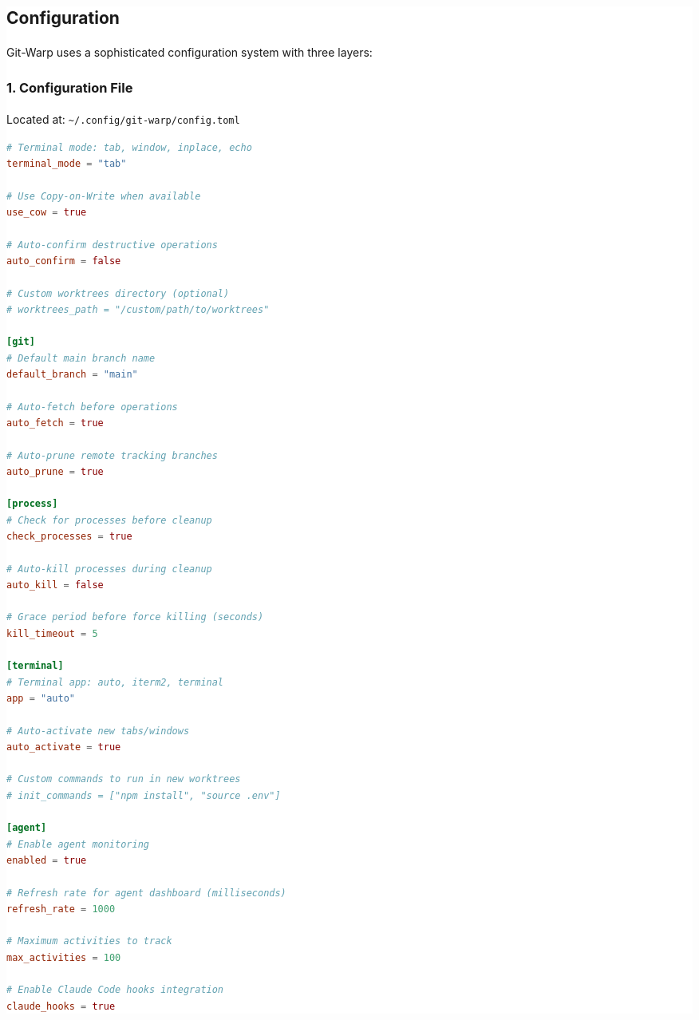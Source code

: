 
## Configuration

Git-Warp uses a sophisticated configuration system with three layers:

### 1. Configuration File

Located at: `~/.config/git-warp/config.toml`

```toml
# Terminal mode: tab, window, inplace, echo
terminal_mode = "tab"

# Use Copy-on-Write when available
use_cow = true

# Auto-confirm destructive operations
auto_confirm = false

# Custom worktrees directory (optional)
# worktrees_path = "/custom/path/to/worktrees"

[git]
# Default main branch name
default_branch = "main"

# Auto-fetch before operations
auto_fetch = true

# Auto-prune remote tracking branches
auto_prune = true

[process]
# Check for processes before cleanup
check_processes = true

# Auto-kill processes during cleanup
auto_kill = false

# Grace period before force killing (seconds)
kill_timeout = 5

[terminal]
# Terminal app: auto, iterm2, terminal
app = "auto"

# Auto-activate new tabs/windows
auto_activate = true

# Custom commands to run in new worktrees
# init_commands = ["npm install", "source .env"]

[agent]
# Enable agent monitoring
enabled = true

# Refresh rate for agent dashboard (milliseconds)
refresh_rate = 1000

# Maximum activities to track
max_activities = 100

# Enable Claude Code hooks integration
claude_hooks = true
```